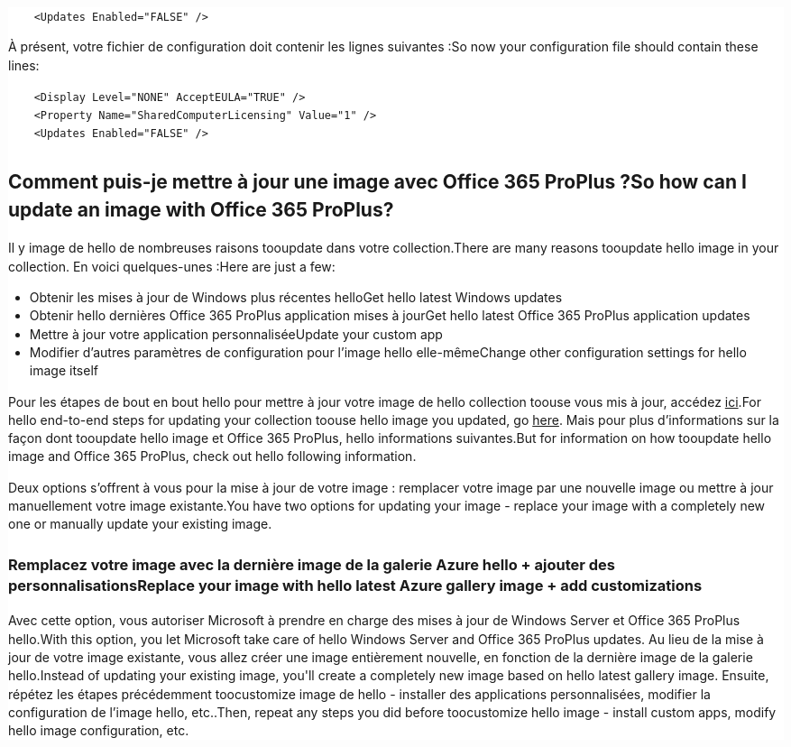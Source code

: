         <Updates Enabled="FALSE" />

<span data-ttu-id="77da5-166">À présent, votre fichier de configuration doit contenir les lignes suivantes :</span><span class="sxs-lookup"><span data-stu-id="77da5-166">So now your configuration file should contain these lines:</span></span>

        <Display Level="NONE" AcceptEULA="TRUE" />
        <Property Name="SharedComputerLicensing" Value="1" />
        <Updates Enabled="FALSE" />

## <a name="so-how-can-i-update-an-image-with-office-365-proplus"></a><span data-ttu-id="77da5-167">Comment puis-je mettre à jour une image avec Office 365 ProPlus ?</span><span class="sxs-lookup"><span data-stu-id="77da5-167">So how can I update an image with Office 365 ProPlus?</span></span>
<span data-ttu-id="77da5-168">Il y image de hello de nombreuses raisons tooupdate dans votre collection.</span><span class="sxs-lookup"><span data-stu-id="77da5-168">There are many reasons tooupdate hello image in your collection.</span></span> <span data-ttu-id="77da5-169">En voici quelques-unes :</span><span class="sxs-lookup"><span data-stu-id="77da5-169">Here are just a few:</span></span>

* <span data-ttu-id="77da5-170">Obtenir les mises à jour de Windows plus récentes hello</span><span class="sxs-lookup"><span data-stu-id="77da5-170">Get hello latest Windows updates</span></span> 
* <span data-ttu-id="77da5-171">Obtenir hello dernières Office 365 ProPlus application mises à jour</span><span class="sxs-lookup"><span data-stu-id="77da5-171">Get hello latest Office 365 ProPlus application updates</span></span>
* <span data-ttu-id="77da5-172">Mettre à jour votre application personnalisée</span><span class="sxs-lookup"><span data-stu-id="77da5-172">Update your custom app</span></span>
* <span data-ttu-id="77da5-173">Modifier d’autres paramètres de configuration pour l’image hello elle-même</span><span class="sxs-lookup"><span data-stu-id="77da5-173">Change other configuration settings for hello image itself</span></span>

<span data-ttu-id="77da5-174">Pour les étapes de bout en bout hello pour mettre à jour votre image de hello collection toouse vous mis à jour, accédez [ici](remoteapp-update.md).</span><span class="sxs-lookup"><span data-stu-id="77da5-174">For hello end-to-end steps for updating your collection toouse hello image you updated, go [here](remoteapp-update.md).</span></span> <span data-ttu-id="77da5-175">Mais pour plus d’informations sur la façon dont tooupdate hello image et Office 365 ProPlus, hello informations suivantes.</span><span class="sxs-lookup"><span data-stu-id="77da5-175">But for information on how tooupdate hello image and Office 365 ProPlus, check out hello following information.</span></span>

<span data-ttu-id="77da5-176">Deux options s’offrent à vous pour la mise à jour de votre image : remplacer votre image par une nouvelle image ou mettre à jour manuellement votre image existante.</span><span class="sxs-lookup"><span data-stu-id="77da5-176">You have two options for updating your image - replace your image with a completely new one or manually update your existing image.</span></span>

### <a name="replace-your-image-with-hello-latest-azure-gallery-image--add-customizations"></a><span data-ttu-id="77da5-177">Remplacez votre image avec la dernière image de la galerie Azure hello + ajouter des personnalisations</span><span class="sxs-lookup"><span data-stu-id="77da5-177">Replace your image with hello latest Azure gallery image + add customizations</span></span>
<span data-ttu-id="77da5-178">Avec cette option, vous autoriser Microsoft à prendre en charge des mises à jour de Windows Server et Office 365 ProPlus hello.</span><span class="sxs-lookup"><span data-stu-id="77da5-178">With this option, you let Microsoft take care of hello Windows Server and Office 365 ProPlus updates.</span></span> <span data-ttu-id="77da5-179">Au lieu de la mise à jour de votre image existante, vous allez créer une image entièrement nouvelle, en fonction de la dernière image de la galerie hello.</span><span class="sxs-lookup"><span data-stu-id="77da5-179">Instead of updating your existing image, you'll create a completely new image based on hello latest gallery image.</span></span> <span data-ttu-id="77da5-180">Ensuite, répétez les étapes précédemment toocustomize image de hello - installer des applications personnalisées, modifier la configuration de l’image hello, etc..</span><span class="sxs-lookup"><span data-stu-id="77da5-180">Then, repeat any steps you did before toocustomize hello image - install custom apps, modify hello image configuration, etc.</span></span>